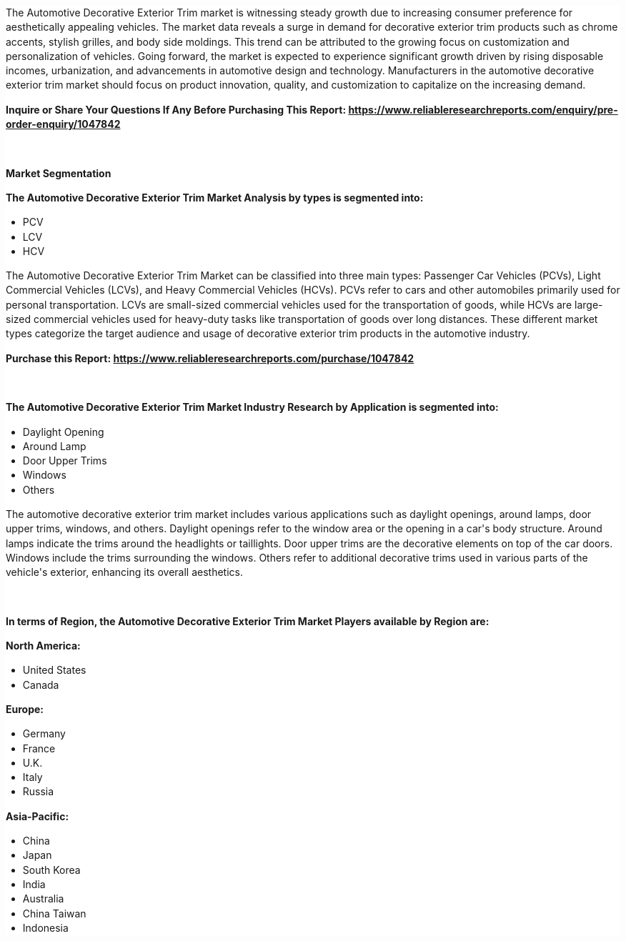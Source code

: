 <p><p>The Automotive Decorative Exterior Trim market is witnessing steady growth due to increasing consumer preference for aesthetically appealing vehicles. The market data reveals a surge in demand for decorative exterior trim products such as chrome accents, stylish grilles, and body side moldings. This trend can be attributed to the growing focus on customization and personalization of vehicles. Going forward, the market is expected to experience significant growth driven by rising disposable incomes, urbanization, and advancements in automotive design and technology. Manufacturers in the automotive decorative exterior trim market should focus on product innovation, quality, and customization to capitalize on the increasing demand.</p></p>
<p><strong>Inquire or Share Your Questions If Any Before Purchasing This Report: <a href="https://www.reliableresearchreports.com/enquiry/pre-order-enquiry/1047842">https://www.reliableresearchreports.com/enquiry/pre-order-enquiry/1047842</a></strong></p>
<p>&nbsp;</p>
<p><strong>Market Segmentation</strong></p>
<p><strong>The Automotive Decorative Exterior Trim Market Analysis by types is segmented into:</strong></p>
<p><ul><li>PCV</li><li>LCV</li><li>HCV</li></ul></p>
<p><p>The Automotive Decorative Exterior Trim Market can be classified into three main types: Passenger Car Vehicles (PCVs), Light Commercial Vehicles (LCVs), and Heavy Commercial Vehicles (HCVs). PCVs refer to cars and other automobiles primarily used for personal transportation. LCVs are small-sized commercial vehicles used for the transportation of goods, while HCVs are large-sized commercial vehicles used for heavy-duty tasks like transportation of goods over long distances. These different market types categorize the target audience and usage of decorative exterior trim products in the automotive industry.</p></p>
<p><strong>Purchase this Report:&nbsp;<a href="https://www.reliableresearchreports.com/purchase/1047842">https://www.reliableresearchreports.com/purchase/1047842</a></strong></p>
<p>&nbsp;</p>
<p><strong>The Automotive Decorative Exterior Trim Market Industry Research by Application is segmented into:</strong></p>
<p><ul><li>Daylight Opening</li><li>Around Lamp</li><li>Door Upper Trims</li><li>Windows</li><li>Others</li></ul></p>
<p><p>The automotive decorative exterior trim market includes various applications such as daylight openings, around lamps, door upper trims, windows, and others. Daylight openings refer to the window area or the opening in a car's body structure. Around lamps indicate the trims around the headlights or taillights. Door upper trims are the decorative elements on top of the car doors. Windows include the trims surrounding the windows. Others refer to additional decorative trims used in various parts of the vehicle's exterior, enhancing its overall aesthetics.</p></p>
<p>&nbsp;</p>
<p><strong>In terms of Region, the Automotive Decorative Exterior Trim Market Players available by Region are:</strong></p>
<p>
    <p> <strong> North America: </strong>
        <ul>
            <li>United States</li>
            <li>Canada</li>
        </ul>
        </p> 
    <p> <strong> Europe: </strong>
        <ul>
            <li>Germany</li>
            <li>France</li>
            <li>U.K.</li>
            <li>Italy</li>
            <li>Russia</li>
        </ul>
        </p> 
    <p> <strong> Asia-Pacific: </strong>
        <ul>
            <li>China</li>
            <li>Japan</li>
            <li>South Korea</li>
            <li>India</li>
            <li>Australia</li>
            <li>China Taiwan</li>
            <li>Indonesia</li>